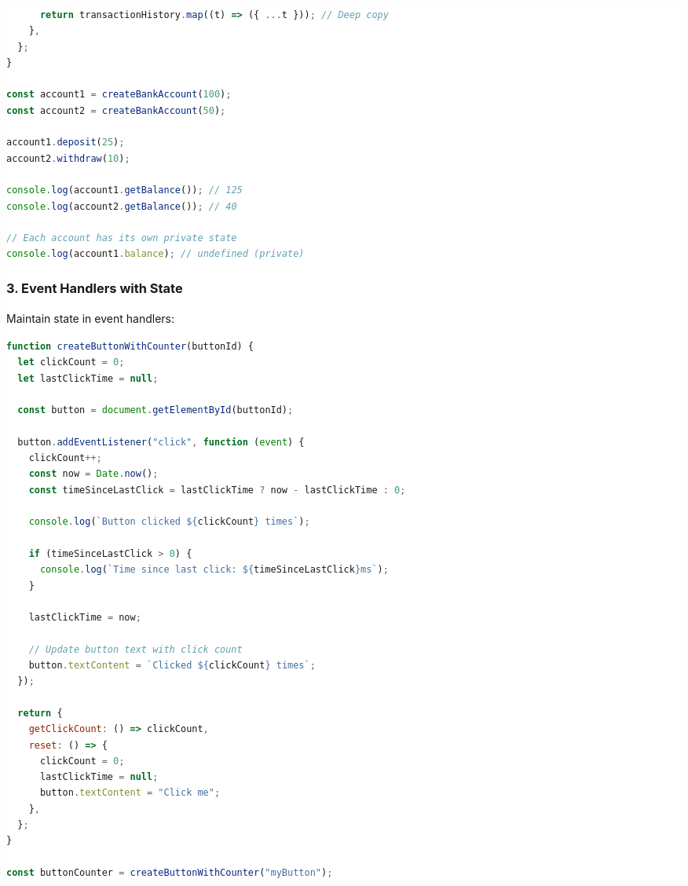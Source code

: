 ```javascript
      return transactionHistory.map((t) => ({ ...t })); // Deep copy
    },
  };
}

const account1 = createBankAccount(100);
const account2 = createBankAccount(50);

account1.deposit(25);
account2.withdraw(10);

console.log(account1.getBalance()); // 125
console.log(account2.getBalance()); // 40

// Each account has its own private state
console.log(account1.balance); // undefined (private)
```

### 3. Event Handlers with State

Maintain state in event handlers:

```javascript
function createButtonWithCounter(buttonId) {
  let clickCount = 0;
  let lastClickTime = null;

  const button = document.getElementById(buttonId);

  button.addEventListener("click", function (event) {
    clickCount++;
    const now = Date.now();
    const timeSinceLastClick = lastClickTime ? now - lastClickTime : 0;

    console.log(`Button clicked ${clickCount} times`);

    if (timeSinceLastClick > 0) {
      console.log(`Time since last click: ${timeSinceLastClick}ms`);
    }

    lastClickTime = now;

    // Update button text with click count
    button.textContent = `Clicked ${clickCount} times`;
  });

  return {
    getClickCount: () => clickCount,
    reset: () => {
      clickCount = 0;
      lastClickTime = null;
      button.textContent = "Click me";
    },
  };
}

const buttonCounter = createButtonWithCounter("myButton");
```
